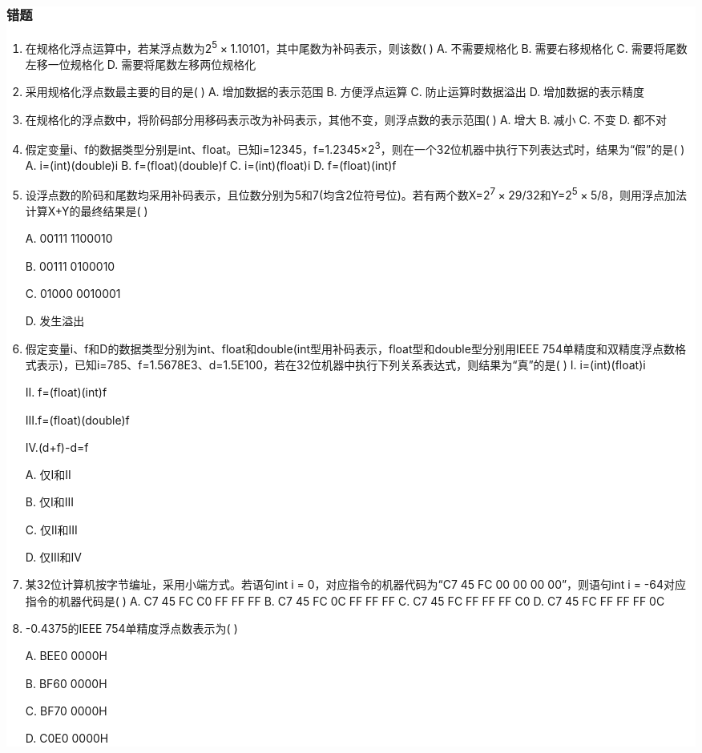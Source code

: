 ### 错题

1. 在规格化浮点运算中，若某浮点数为$2^5\times1.10101$，其中尾数为补码表示，则该数(  )
   A. 不需要规格化
   B. 需要右移规格化
   C. 需要将尾数左移一位规格化
   D. 需要将尾数左移两位规格化

2. 采用规格化浮点数最主要的目的是(  )
   A. 增加数据的表示范围
   B. 方便浮点运算
   C. 防止运算时数据溢出
   D. 增加数据的表示精度

3. 在规格化的浮点数中，将阶码部分用移码表示改为补码表示，其他不变，则浮点数的表示范围(  )
   A. 增大
   B. 减小
   C. 不变
   D. 都不对

4. 假定变量i、f的数据类型分别是int、float。已知i=12345，f=1.2345$\times2^3$，则在一个32位机器中执行下列表达式时，结果为“假”的是(  )
   A. i=(int)(double)i
   B. f=(float)(double)f
   C. i=(int)(float)i
   D. f=(float)(int)f

5. 设浮点数的阶码和尾数均采用补码表示，且位数分别为5和7(均含2位符号位)。若有两个数X=$2^7\times29/32$和Y=$2^5\times5/8$，则用浮点加法计算X+Y的最终结果是(  )

   A. 00111 1100010

   B. 00111 0100010

   C. 01000 0010001

   D. 发生溢出

6. 假定变量i、f和D的数据类型分别为int、float和double(int型用补码表示，float型和double型分别用IEEE 754单精度和双精度浮点数格式表示)，已知i=785、f=1.5678E3、d=1.5E100，若在32位机器中执行下列关系表达式，则结果为“真”的是(  )
   I. i=(int)(float)i

   II. f=(float)(int)f

   III.f=(float)(double)f

   IV.(d+f)-d=f

   A. 仅I和II

   B. 仅I和III

   C. 仅II和III

   D. 仅III和IV

7. 某32位计算机按字节编址，采用小端方式。若语句int  i = 0，对应指令的机器代码为“C7 45 FC 00 00 00 00”，则语句int i = -64对应指令的机器代码是(  )
   A. C7 45 FC C0 FF FF FF
   B. C7 45 FC 0C FF FF FF
   C. C7 45 FC FF FF FF C0
   D. C7 45 FC FF FF FF 0C

8. -0.4375的IEEE 754单精度浮点数表示为(  )

   A. BEE0 0000H

   B. BF60 0000H

   C. BF70 0000H

   D. C0E0 0000H